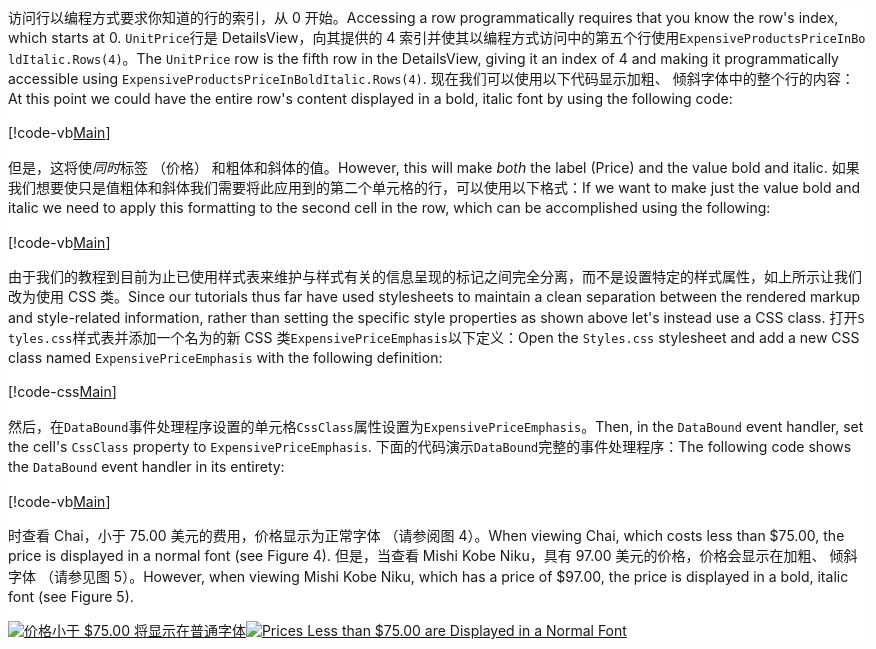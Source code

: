 <span data-ttu-id="fe663-169">访问行以编程方式要求你知道的行的索引，从 0 开始。</span><span class="sxs-lookup"><span data-stu-id="fe663-169">Accessing a row programmatically requires that you know the row's index, which starts at 0.</span></span> <span data-ttu-id="fe663-170">`UnitPrice`行是 DetailsView，向其提供的 4 索引并使其以编程方式访问中的第五个行使用`ExpensiveProductsPriceInBoldItalic.Rows(4)`。</span><span class="sxs-lookup"><span data-stu-id="fe663-170">The `UnitPrice` row is the fifth row in the DetailsView, giving it an index of 4 and making it programmatically accessible using `ExpensiveProductsPriceInBoldItalic.Rows(4)`.</span></span> <span data-ttu-id="fe663-171">现在我们可以使用以下代码显示加粗、 倾斜字体中的整个行的内容：</span><span class="sxs-lookup"><span data-stu-id="fe663-171">At this point we could have the entire row's content displayed in a bold, italic font by using the following code:</span></span>


[!code-vb[Main](custom-formatting-based-upon-data-vb/samples/sample4.vb)]

<span data-ttu-id="fe663-172">但是，这将使*同时*标签 （价格） 和粗体和斜体的值。</span><span class="sxs-lookup"><span data-stu-id="fe663-172">However, this will make *both* the label (Price) and the value bold and italic.</span></span> <span data-ttu-id="fe663-173">如果我们想要使只是值粗体和斜体我们需要将此应用到的第二个单元格的行，可以使用以下格式：</span><span class="sxs-lookup"><span data-stu-id="fe663-173">If we want to make just the value bold and italic we need to apply this formatting to the second cell in the row, which can be accomplished using the following:</span></span>


[!code-vb[Main](custom-formatting-based-upon-data-vb/samples/sample5.vb)]

<span data-ttu-id="fe663-174">由于我们的教程到目前为止已使用样式表来维护与样式有关的信息呈现的标记之间完全分离，而不是设置特定的样式属性，如上所示让我们改为使用 CSS 类。</span><span class="sxs-lookup"><span data-stu-id="fe663-174">Since our tutorials thus far have used stylesheets to maintain a clean separation between the rendered markup and style-related information, rather than setting the specific style properties as shown above let's instead use a CSS class.</span></span> <span data-ttu-id="fe663-175">打开`Styles.css`样式表并添加一个名为的新 CSS 类`ExpensivePriceEmphasis`以下定义：</span><span class="sxs-lookup"><span data-stu-id="fe663-175">Open the `Styles.css` stylesheet and add a new CSS class named `ExpensivePriceEmphasis` with the following definition:</span></span>


[!code-css[Main](custom-formatting-based-upon-data-vb/samples/sample6.css)]

<span data-ttu-id="fe663-176">然后，在`DataBound`事件处理程序设置的单元格`CssClass`属性设置为`ExpensivePriceEmphasis`。</span><span class="sxs-lookup"><span data-stu-id="fe663-176">Then, in the `DataBound` event handler, set the cell's `CssClass` property to `ExpensivePriceEmphasis`.</span></span> <span data-ttu-id="fe663-177">下面的代码演示`DataBound`完整的事件处理程序：</span><span class="sxs-lookup"><span data-stu-id="fe663-177">The following code shows the `DataBound` event handler in its entirety:</span></span>


[!code-vb[Main](custom-formatting-based-upon-data-vb/samples/sample7.vb)]

<span data-ttu-id="fe663-178">时查看 Chai，小于 75.00 美元的费用，价格显示为正常字体 （请参阅图 4）。</span><span class="sxs-lookup"><span data-stu-id="fe663-178">When viewing Chai, which costs less than $75.00, the price is displayed in a normal font (see Figure 4).</span></span> <span data-ttu-id="fe663-179">但是，当查看 Mishi Kobe Niku，具有 97.00 美元的价格，价格会显示在加粗、 倾斜字体 （请参见图 5）。</span><span class="sxs-lookup"><span data-stu-id="fe663-179">However, when viewing Mishi Kobe Niku, which has a price of $97.00, the price is displayed in a bold, italic font (see Figure 5).</span></span>


<span data-ttu-id="fe663-180">[![价格小于 $75.00 将显示在普通字体](custom-formatting-based-upon-data-vb/_static/image9.png)](custom-formatting-based-upon-data-vb/_static/image8.png)</span><span class="sxs-lookup"><span data-stu-id="fe663-180">[![Prices Less than $75.00 are Displayed in a Normal Font](custom-formatting-based-upon-data-vb/_static/image9.png)](custom-formatting-based-upon-data-vb/_static/image8.png)</span></span>
